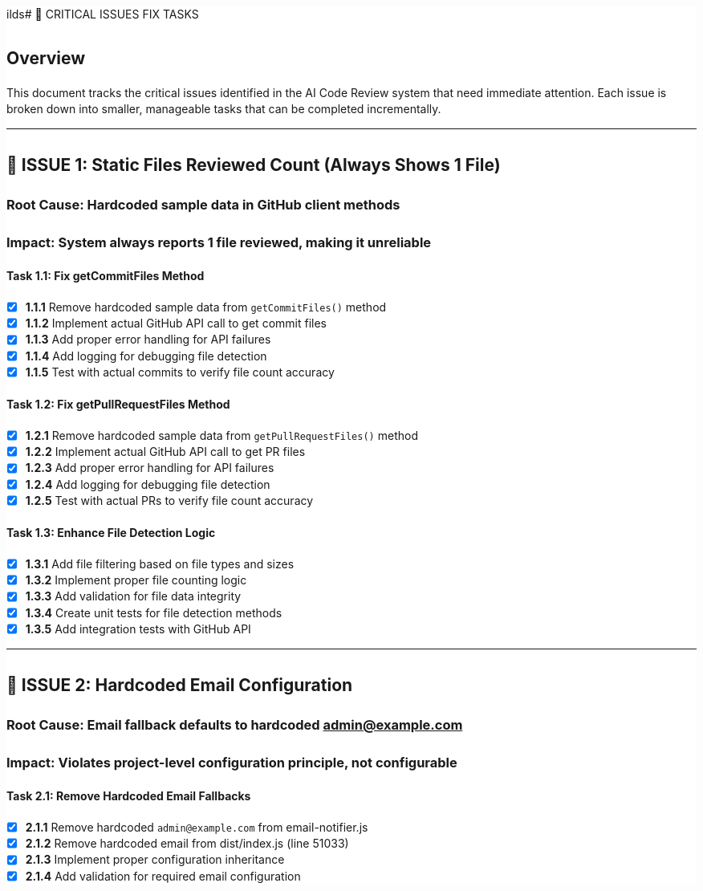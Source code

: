 ilds# 🚨 CRITICAL ISSUES FIX TASKS

## Overview
This document tracks the critical issues identified in the AI Code Review system that need immediate attention. Each issue is broken down into smaller, manageable tasks that can be completed incrementally.

---

## 🔴 **ISSUE 1: Static Files Reviewed Count (Always Shows 1 File)**

### **Root Cause**: Hardcoded sample data in GitHub client methods
### **Impact**: System always reports 1 file reviewed, making it unreliable

#### **Task 1.1: Fix getCommitFiles Method**
- [x] **1.1.1** Remove hardcoded sample data from `getCommitFiles()` method
- [x] **1.1.2** Implement actual GitHub API call to get commit files
- [x] **1.1.3** Add proper error handling for API failures
- [x] **1.1.4** Add logging for debugging file detection
- [x] **1.1.5** Test with actual commits to verify file count accuracy

#### **Task 1.2: Fix getPullRequestFiles Method**
- [x] **1.2.1** Remove hardcoded sample data from `getPullRequestFiles()` method
- [x] **1.2.2** Implement actual GitHub API call to get PR files
- [x] **1.2.3** Add proper error handling for API failures
- [x] **1.2.4** Add logging for debugging file detection
- [x] **1.2.5** Test with actual PRs to verify file count accuracy

#### **Task 1.3: Enhance File Detection Logic**
- [x] **1.3.1** Add file filtering based on file types and sizes
- [x] **1.3.2** Implement proper file counting logic
- [x] **1.3.3** Add validation for file data integrity
- [x] **1.3.4** Create unit tests for file detection methods
- [x] **1.3.5** Add integration tests with GitHub API

---

## 🔴 **ISSUE 2: Hardcoded Email Configuration**

### **Root Cause**: Email fallback defaults to hardcoded admin@example.com
### **Impact**: Violates project-level configuration principle, not configurable

#### **Task 2.1: Remove Hardcoded Email Fallbacks**
- [x] **2.1.1** Remove hardcoded `admin@example.com` from email-notifier.js
- [x] **2.1.2** Remove hardcoded email from dist/index.js (line 51033)
- [x] **2.1.3** Implement proper configuration inheritance
- [x] **2.1.4** Add validation for required email configuration
